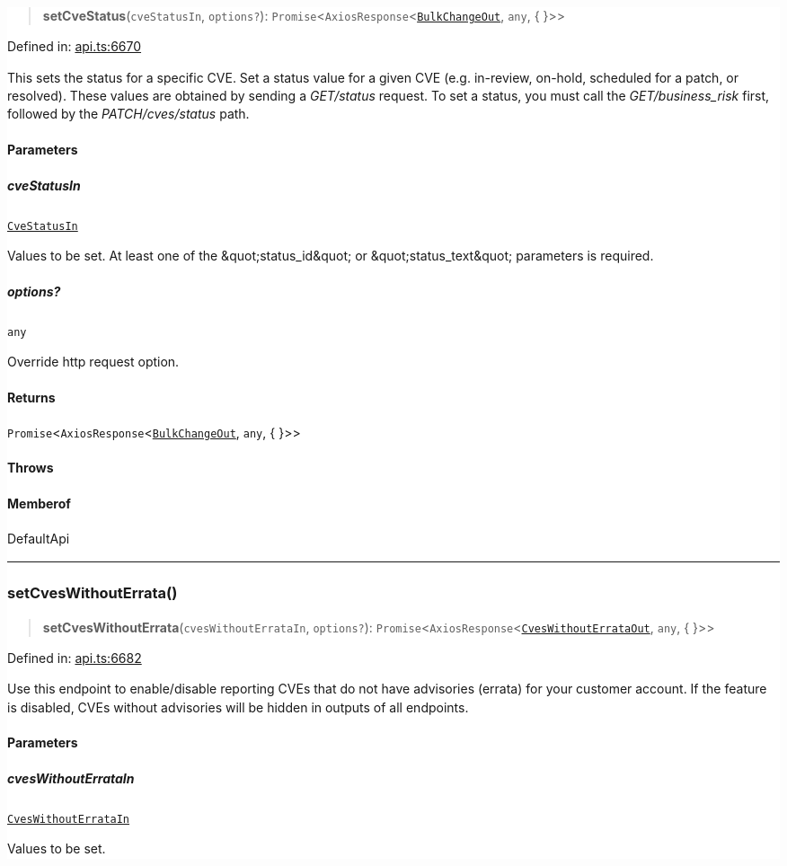 > **setCveStatus**(`cveStatusIn`, `options?`): `Promise`\<`AxiosResponse`\<[`BulkChangeOut`](../interfaces/BulkChangeOut.md), `any`, \{ \}\>\>

Defined in: [api.ts:6670](https://github.com/charlesmulder/javascript-clients/blob/main/packages/vulnerabilities/api.ts#L6670)

This sets the status for a specific CVE. Set a status value for a given CVE (e.g. in-review, on-hold, scheduled for a patch, or resolved). These values are obtained by sending a *GET/status* request. To set a status, you must call the *GET/business_risk* first, followed by the *PATCH/cves/status* path.

#### Parameters

##### cveStatusIn

[`CveStatusIn`](../interfaces/CveStatusIn.md)

Values to be set. At least one of the \&quot;status_id\&quot; or \&quot;status_text\&quot; parameters is required.

##### options?

`any`

Override http request option.

#### Returns

`Promise`\<`AxiosResponse`\<[`BulkChangeOut`](../interfaces/BulkChangeOut.md), `any`, \{ \}\>\>

#### Throws

#### Memberof

DefaultApi

***

### setCvesWithoutErrata()

> **setCvesWithoutErrata**(`cvesWithoutErrataIn`, `options?`): `Promise`\<`AxiosResponse`\<[`CvesWithoutErrataOut`](../interfaces/CvesWithoutErrataOut.md), `any`, \{ \}\>\>

Defined in: [api.ts:6682](https://github.com/charlesmulder/javascript-clients/blob/main/packages/vulnerabilities/api.ts#L6682)

Use this endpoint to enable/disable reporting CVEs that do not have advisories (errata) for your customer account. If the feature is disabled, CVEs without advisories will be hidden in outputs of all endpoints.

#### Parameters

##### cvesWithoutErrataIn

[`CvesWithoutErrataIn`](../interfaces/CvesWithoutErrataIn.md)

Values to be set.
